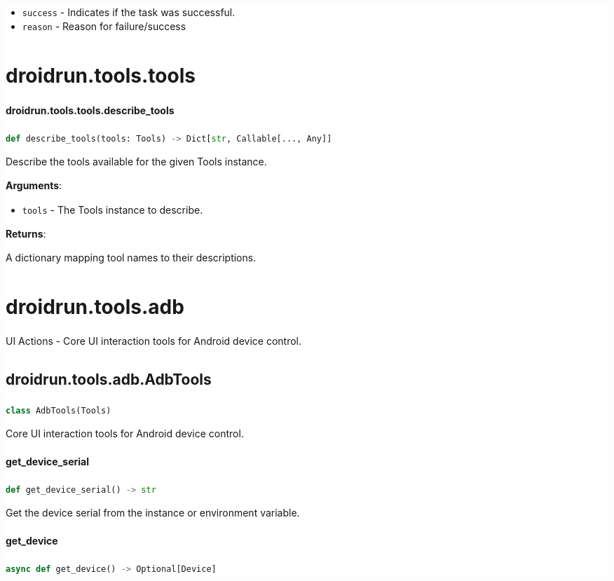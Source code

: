 - `success` - Indicates if the task was successful.
- `reason` - Reason for failure/success

<a id="droidrun.tools.tools"></a>

# droidrun.tools.tools

<a id="droidrun.tools.tools.describe_tools"></a>

#### droidrun.tools.tools.describe\_tools

```python
def describe_tools(tools: Tools) -> Dict[str, Callable[..., Any]]
```

Describe the tools available for the given Tools instance.

**Arguments**:

- `tools` - The Tools instance to describe.
  

**Returns**:

  A dictionary mapping tool names to their descriptions.

<a id="droidrun.tools.adb"></a>

# droidrun.tools.adb

UI Actions - Core UI interaction tools for Android device control.

<a id="droidrun.tools.adb.AdbTools"></a>

## droidrun.tools.adb.AdbTools

```python
class AdbTools(Tools)
```

Core UI interaction tools for Android device control.

<a id="droidrun.tools.adb.AdbTools.get_device_serial"></a>

#### get\_device\_serial

```python
def get_device_serial() -> str
```

Get the device serial from the instance or environment variable.

<a id="droidrun.tools.adb.AdbTools.get_device"></a>

#### get\_device

```python
async def get_device() -> Optional[Device]
```
